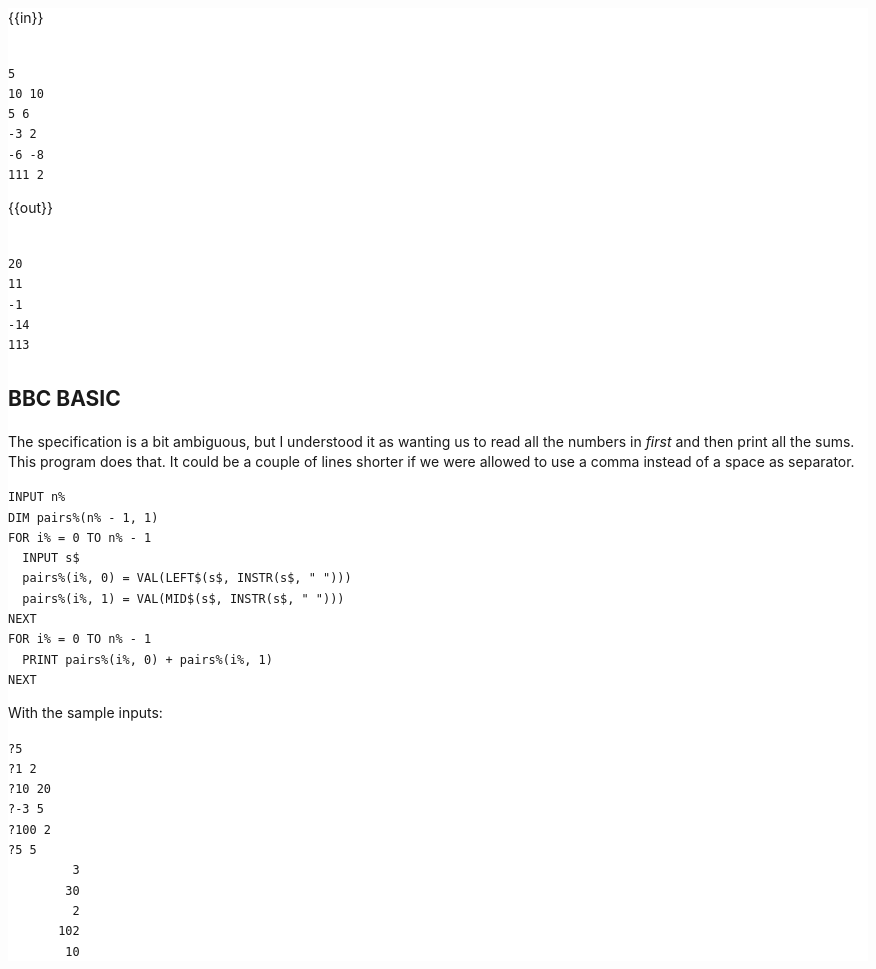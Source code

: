 ```dos

```

{{in}}

```txt

5
10 10
5 6
-3 2
-6 -8
111 2

```

{{out}}

```txt

20
11
-1
-14
113

```



## BBC BASIC

The specification is a bit ambiguous, but I understood it as wanting us to read all the numbers in <i>first</i> and then print all the sums. This program does that. It could be a couple of lines shorter if we were allowed to use a comma instead of a space as separator.

```bbcbasic
INPUT n%
DIM pairs%(n% - 1, 1)
FOR i% = 0 TO n% - 1
  INPUT s$
  pairs%(i%, 0) = VAL(LEFT$(s$, INSTR(s$, " ")))
  pairs%(i%, 1) = VAL(MID$(s$, INSTR(s$, " ")))
NEXT
FOR i% = 0 TO n% - 1
  PRINT pairs%(i%, 0) + pairs%(i%, 1)
NEXT
```

With the sample inputs:

```txt
?5
?1 2
?10 20
?-3 5
?100 2
?5 5
         3
        30
         2
       102
        10
```
